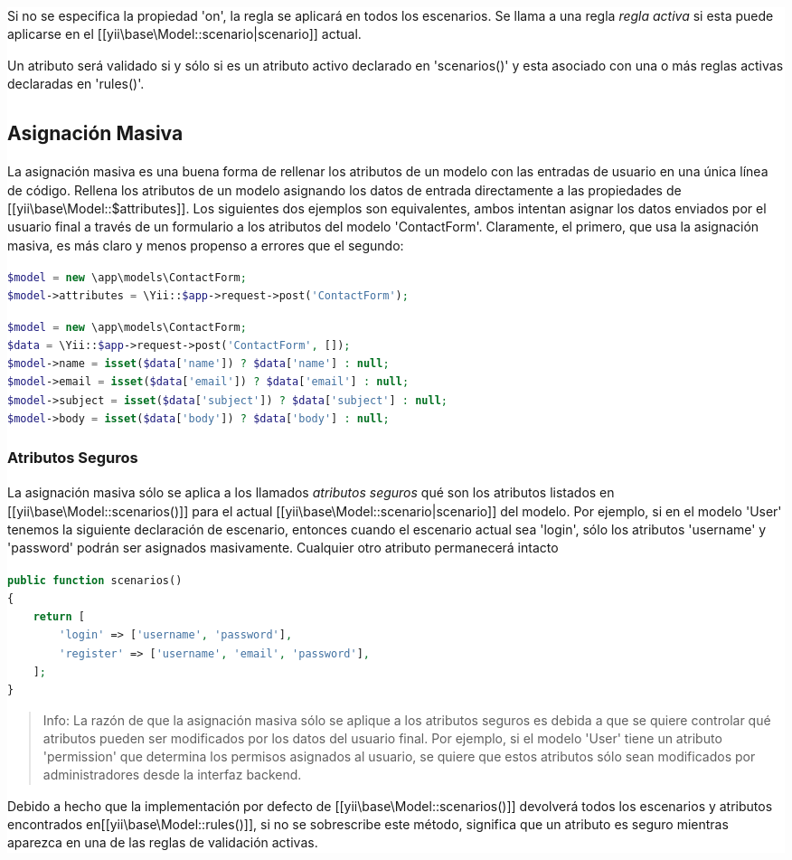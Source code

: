 Si no se especifica la propiedad 'on', la regla se aplicará en todos los escenarios. Se llama a una regla *regla activa* si esta puede aplicarse en el [[yii\base\Model::scenario|scenario]] actual.

Un atributo será validado si y sólo si es un atributo activo declarado en 'scenarios()' y esta asociado con una o más reglas activas declaradas en 'rules()'.

## Asignación Masiva <a name="massive-assignment"></a>

La asignación masiva es una buena forma de rellenar los atributos de un modelo con las entradas de usuario en una única línea de código. Rellena los atributos de un modelo asignando los datos de entrada directamente a las propiedades de [[yii\base\Model::$attributes]]. Los siguientes dos ejemplos son equivalentes, ambos intentan asignar los datos enviados por el usuario final a través de un formulario a los atributos del modelo 'ContactForm'. Claramente, el primero, que usa la asignación masiva, es más claro y menos propenso a errores que el segundo:

```php
$model = new \app\models\ContactForm;
$model->attributes = \Yii::$app->request->post('ContactForm');
```

```php
$model = new \app\models\ContactForm;
$data = \Yii::$app->request->post('ContactForm', []);
$model->name = isset($data['name']) ? $data['name'] : null;
$model->email = isset($data['email']) ? $data['email'] : null;
$model->subject = isset($data['subject']) ? $data['subject'] : null;
$model->body = isset($data['body']) ? $data['body'] : null;
```

### Atributos Seguros <a name="safe-attributes"></a>

La asignación masiva sólo se aplica a los llamados *atributos seguros* qué son los atributos listados en [[yii\base\Model::scenarios()]] para el actual [[yii\base\Model::scenario|scenario]] del modelo. Por ejemplo, si en el modelo 'User' tenemos la siguiente declaración de escenario, entonces cuando el escenario actual sea 'login', sólo los atributos 'username' y 'password' podrán ser asignados masivamente. Cualquier otro atributo permanecerá intacto 

```php
public function scenarios()
{
    return [
        'login' => ['username', 'password'],
        'register' => ['username', 'email', 'password'],
    ];
}
```

> Info: La razón de que la asignación masiva sólo se aplique a los atributos seguros es debida a que se quiere controlar qué atributos pueden ser modificados por los datos del usuario final. Por ejemplo, si el modelo 'User' tiene un atributo 'permission' que determina los permisos asignados al usuario, se quiere que estos atributos sólo sean modificados por administradores desde la interfaz backend.

Debido a hecho que la implementación por defecto de [[yii\base\Model::scenarios()]] devolverá todos los escenarios y atributos encontrados en[[yii\base\Model::rules()]], si no se sobrescribe este método, significa que un atributo es seguro mientras aparezca en una de las reglas de validación activas.
